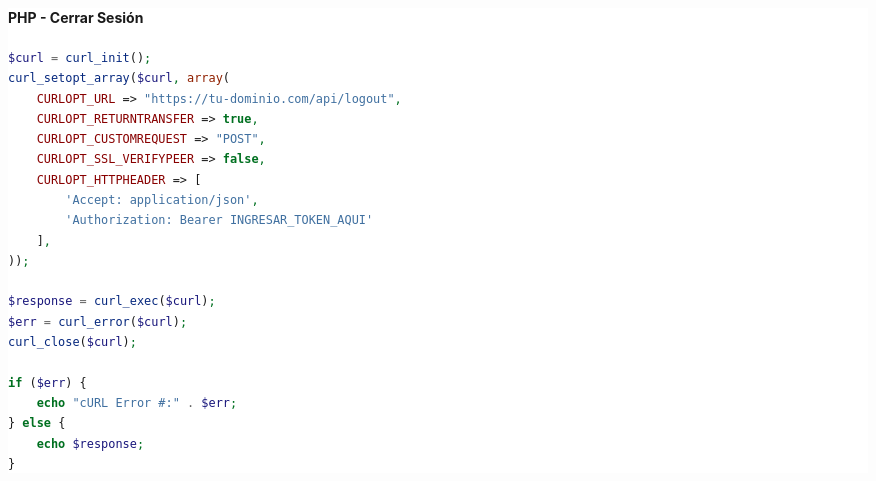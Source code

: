 ```php
```

#### PHP - Cerrar Sesión

```php
$curl = curl_init();
curl_setopt_array($curl, array(
    CURLOPT_URL => "https://tu-dominio.com/api/logout",
    CURLOPT_RETURNTRANSFER => true,
    CURLOPT_CUSTOMREQUEST => "POST",
    CURLOPT_SSL_VERIFYPEER => false,
    CURLOPT_HTTPHEADER => [
        'Accept: application/json',
        'Authorization: Bearer INGRESAR_TOKEN_AQUI'
    ],        
));

$response = curl_exec($curl);
$err = curl_error($curl);
curl_close($curl);

if ($err) {
    echo "cURL Error #:" . $err;
} else {
    echo $response;
}
```
